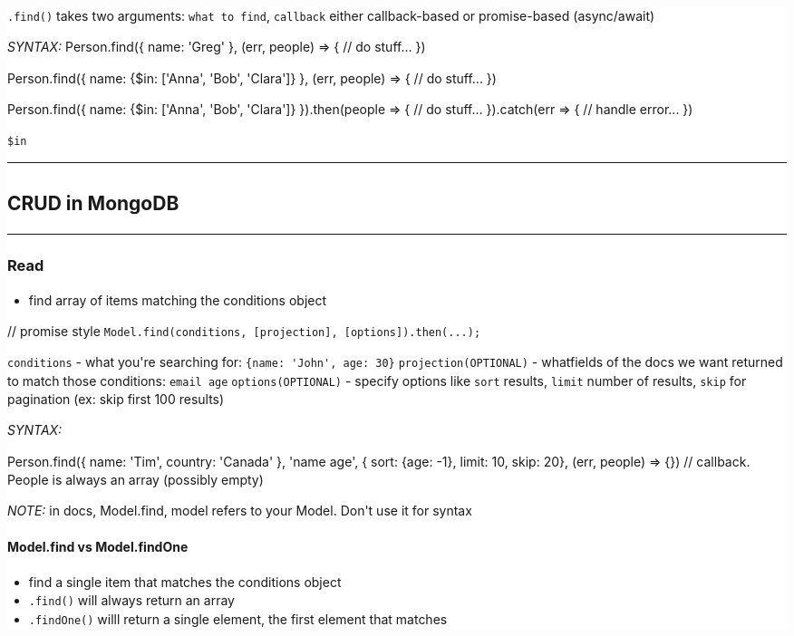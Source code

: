 `.find()` takes two arguments: `what to find`, `callback`
either callback-based or promise-based (async/await)

*SYNTAX:*
  Person.find({
    name: 'Greg'
  }, (err, people) => {
    // do stuff...
  })

  Person.find({
    name: {$in: ['Anna', 'Bob', 'Clara']}
  }, (err, people) => {
    // do stuff...
  })

  Person.find({
    name: {$in: ['Anna', 'Bob', 'Clara']}
  }).then(people => {
    // do stuff...
  }).catch(err => {
    // handle error...
  })

`$in`

------------------
## CRUD in MongoDB
------------------
### Read
- find array of items matching the conditions object

// promise style
`Model.find(conditions, [projection], [options]).then(...);`

`conditions` - what you're searching for: `{name: 'John', age: 30}`
`projection(OPTIONAL)` - whatfields of the docs we want returned to match those conditions: `email age`
`options(OPTIONAL)` - specify options like `sort` results, `limit` number of results, `skip` for pagination (ex: skip first 100 results)

*SYNTAX:*

  Person.find({ name: 'Tim', country: 'Canada' },
  'name age',
  { sort: {age: -1}, limit: 10, skip: 20},
  (err, people) => {}) // callback.  People is always an array (possibly empty)

*NOTE:* in docs, Model.find, model refers to your Model.  Don't use it for syntax

#### Model.find vs Model.findOne
- find a single item that matches the conditions object
- `.find()` will always return an array
- `.findOne()` willl return a single element, the first element that matches
